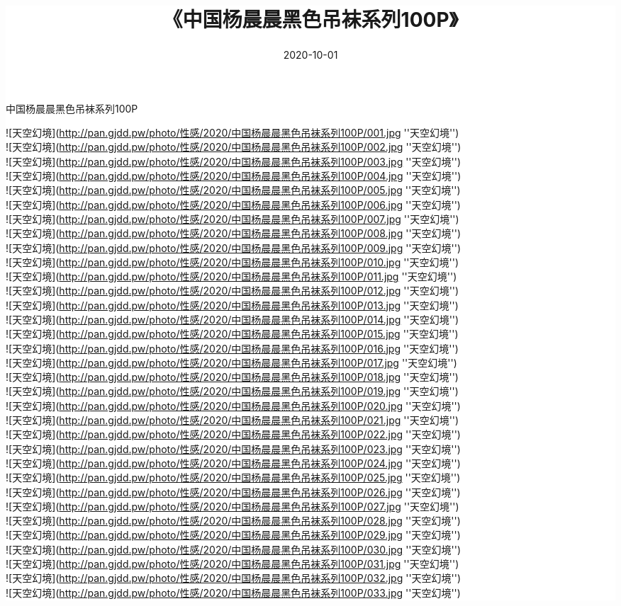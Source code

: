 ﻿---
layout: post
title:  《中国杨晨晨黑色吊袜系列100P》
date:   2020-10-01
img: http://pan.gjdd.pw/photo/性感/2020/中国杨晨晨黑色吊袜系列100P/000.jpg
categories: [美女, 性感, 泳衣]
---

中国杨晨晨黑色吊袜系列100P



![天空幻境](http://pan.gjdd.pw/photo/性感/2020/中国杨晨晨黑色吊袜系列100P/001.jpg ''天空幻境'') <br>
![天空幻境](http://pan.gjdd.pw/photo/性感/2020/中国杨晨晨黑色吊袜系列100P/002.jpg ''天空幻境'') <br>
![天空幻境](http://pan.gjdd.pw/photo/性感/2020/中国杨晨晨黑色吊袜系列100P/003.jpg ''天空幻境'') <br>
![天空幻境](http://pan.gjdd.pw/photo/性感/2020/中国杨晨晨黑色吊袜系列100P/004.jpg ''天空幻境'') <br>
![天空幻境](http://pan.gjdd.pw/photo/性感/2020/中国杨晨晨黑色吊袜系列100P/005.jpg ''天空幻境'') <br>
![天空幻境](http://pan.gjdd.pw/photo/性感/2020/中国杨晨晨黑色吊袜系列100P/006.jpg ''天空幻境'') <br>
![天空幻境](http://pan.gjdd.pw/photo/性感/2020/中国杨晨晨黑色吊袜系列100P/007.jpg ''天空幻境'') <br>
![天空幻境](http://pan.gjdd.pw/photo/性感/2020/中国杨晨晨黑色吊袜系列100P/008.jpg ''天空幻境'') <br>
![天空幻境](http://pan.gjdd.pw/photo/性感/2020/中国杨晨晨黑色吊袜系列100P/009.jpg ''天空幻境'') <br>
![天空幻境](http://pan.gjdd.pw/photo/性感/2020/中国杨晨晨黑色吊袜系列100P/010.jpg ''天空幻境'') <br>
![天空幻境](http://pan.gjdd.pw/photo/性感/2020/中国杨晨晨黑色吊袜系列100P/011.jpg ''天空幻境'') <br>
![天空幻境](http://pan.gjdd.pw/photo/性感/2020/中国杨晨晨黑色吊袜系列100P/012.jpg ''天空幻境'') <br>
![天空幻境](http://pan.gjdd.pw/photo/性感/2020/中国杨晨晨黑色吊袜系列100P/013.jpg ''天空幻境'') <br>
![天空幻境](http://pan.gjdd.pw/photo/性感/2020/中国杨晨晨黑色吊袜系列100P/014.jpg ''天空幻境'') <br>
![天空幻境](http://pan.gjdd.pw/photo/性感/2020/中国杨晨晨黑色吊袜系列100P/015.jpg ''天空幻境'') <br>
![天空幻境](http://pan.gjdd.pw/photo/性感/2020/中国杨晨晨黑色吊袜系列100P/016.jpg ''天空幻境'') <br>
![天空幻境](http://pan.gjdd.pw/photo/性感/2020/中国杨晨晨黑色吊袜系列100P/017.jpg ''天空幻境'') <br>
![天空幻境](http://pan.gjdd.pw/photo/性感/2020/中国杨晨晨黑色吊袜系列100P/018.jpg ''天空幻境'') <br>
![天空幻境](http://pan.gjdd.pw/photo/性感/2020/中国杨晨晨黑色吊袜系列100P/019.jpg ''天空幻境'') <br>
![天空幻境](http://pan.gjdd.pw/photo/性感/2020/中国杨晨晨黑色吊袜系列100P/020.jpg ''天空幻境'') <br>
![天空幻境](http://pan.gjdd.pw/photo/性感/2020/中国杨晨晨黑色吊袜系列100P/021.jpg ''天空幻境'') <br>
![天空幻境](http://pan.gjdd.pw/photo/性感/2020/中国杨晨晨黑色吊袜系列100P/022.jpg ''天空幻境'') <br>
![天空幻境](http://pan.gjdd.pw/photo/性感/2020/中国杨晨晨黑色吊袜系列100P/023.jpg ''天空幻境'') <br>
![天空幻境](http://pan.gjdd.pw/photo/性感/2020/中国杨晨晨黑色吊袜系列100P/024.jpg ''天空幻境'') <br>
![天空幻境](http://pan.gjdd.pw/photo/性感/2020/中国杨晨晨黑色吊袜系列100P/025.jpg ''天空幻境'') <br>
![天空幻境](http://pan.gjdd.pw/photo/性感/2020/中国杨晨晨黑色吊袜系列100P/026.jpg ''天空幻境'') <br>
![天空幻境](http://pan.gjdd.pw/photo/性感/2020/中国杨晨晨黑色吊袜系列100P/027.jpg ''天空幻境'') <br>
![天空幻境](http://pan.gjdd.pw/photo/性感/2020/中国杨晨晨黑色吊袜系列100P/028.jpg ''天空幻境'') <br>
![天空幻境](http://pan.gjdd.pw/photo/性感/2020/中国杨晨晨黑色吊袜系列100P/029.jpg ''天空幻境'') <br>
![天空幻境](http://pan.gjdd.pw/photo/性感/2020/中国杨晨晨黑色吊袜系列100P/030.jpg ''天空幻境'') <br>
![天空幻境](http://pan.gjdd.pw/photo/性感/2020/中国杨晨晨黑色吊袜系列100P/031.jpg ''天空幻境'') <br>
![天空幻境](http://pan.gjdd.pw/photo/性感/2020/中国杨晨晨黑色吊袜系列100P/032.jpg ''天空幻境'') <br>
![天空幻境](http://pan.gjdd.pw/photo/性感/2020/中国杨晨晨黑色吊袜系列100P/033.jpg ''天空幻境'') <br>